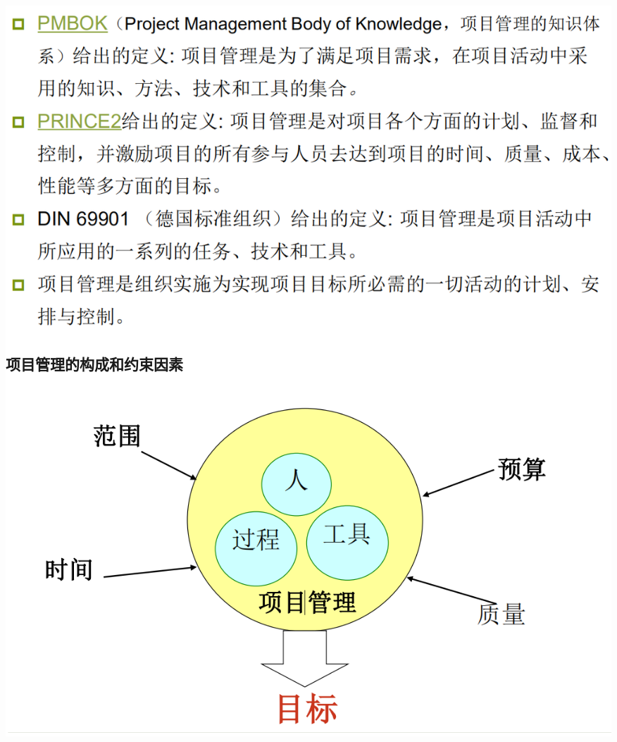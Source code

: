 ![1560420746735](软件项目管理-敏捷先锋朱少民/1560420746735.png)

## 项目管理的构成和约束因素

![1560420816173](软件项目管理-敏捷先锋朱少民/1560420816173.png)
